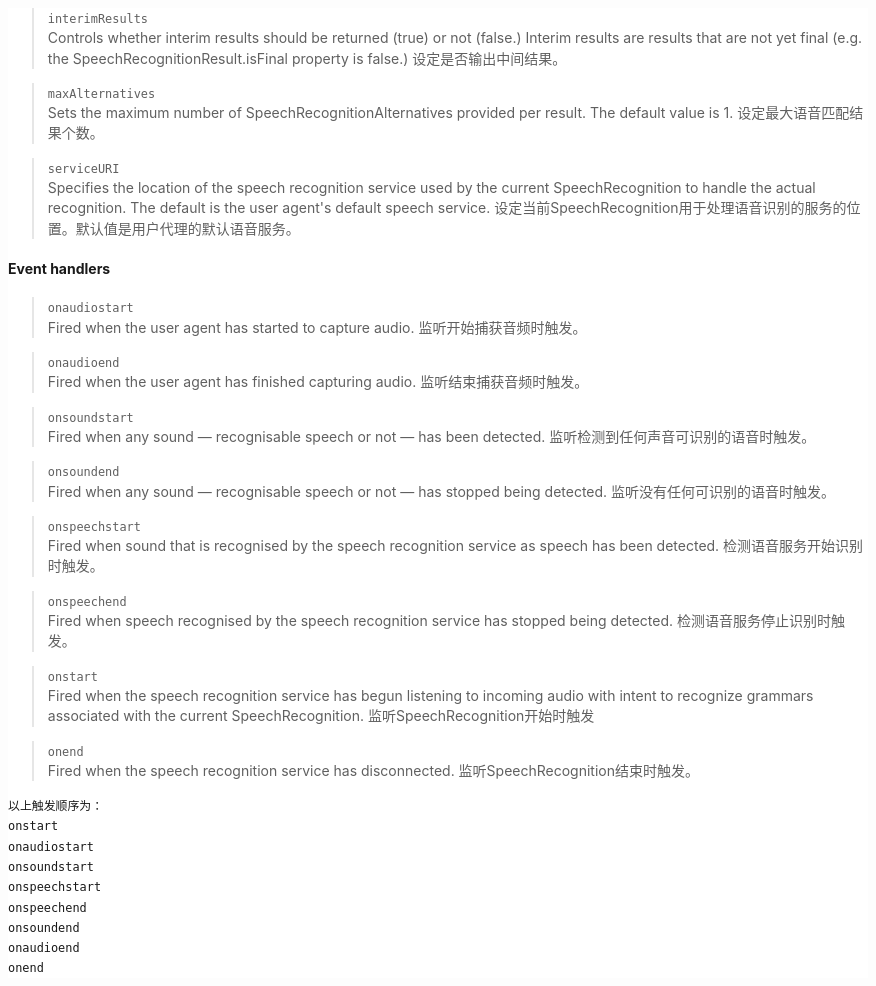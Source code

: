 >`interimResults`  
Controls whether interim results should be returned (true) or not (false.) Interim results are results that are not yet final (e.g. the SpeechRecognitionResult.isFinal property is false.)
设定是否输出中间结果。

>`maxAlternatives`  
Sets the maximum number of SpeechRecognitionAlternatives provided per result. The default value is 1.
设定最大语音匹配结果个数。

>`serviceURI`  
Specifies the location of the speech recognition service used by the current SpeechRecognition to handle the actual recognition. The default is the user agent's default speech service.
设定当前SpeechRecognition用于处理语音识别的服务的位置。默认值是用户代理的默认语音服务。

#### Event handlers

>`onaudiostart`  
Fired when the user agent has started to capture audio.
监听开始捕获音频时触发。

>`onaudioend`  
Fired when the user agent has finished capturing audio.
监听结束捕获音频时触发。

>`onsoundstart`  
Fired when any sound — recognisable speech or not — has been detected.
监听检测到任何声音可识别的语音时触发。

>`onsoundend`  
Fired when any sound — recognisable speech or not — has stopped being detected.
监听没有任何可识别的语音时触发。

>`onspeechstart`  
Fired when sound that is recognised by the speech recognition service as speech has been detected.
检测语音服务开始识别时触发。

>`onspeechend`  
Fired when speech recognised by the speech recognition service has stopped being detected.
检测语音服务停止识别时触发。

>`onstart`  
Fired when the speech recognition service has begun listening to incoming audio with intent to recognize grammars associated with the current SpeechRecognition.
监听SpeechRecognition开始时触发

>`onend`  
Fired when the speech recognition service has disconnected.
监听SpeechRecognition结束时触发。

    以上触发顺序为：
    onstart
    onaudiostart
    onsoundstart
    onspeechstart
    onspeechend
    onsoundend
    onaudioend
    onend
